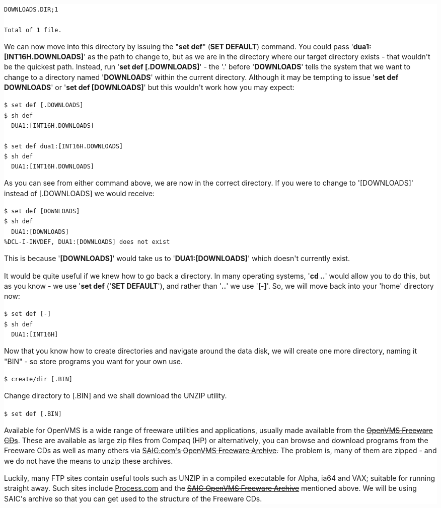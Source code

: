     DOWNLOADS.DIR;1
    	
    Total of 1 file.	

We can now move into this directory by issuing the "**set def**" (**SET DEFAULT**) command. You could pass '**dua1:[INT16H.DOWNLOADS]**' as the path to change to, but as we are in the directory where our target directory exists - that wouldn't be the quickest path. Instead, run '**set def [.DOWNLOADS]**' - the '.' before '**DOWNLOADS**' tells the system that we want to change to a directory named '**DOWNLOADS**' within the current directory. Although it may be tempting to issue '**set def DOWNLOADS**' or '**set def [DOWNLOADS]**' but this wouldn't work how you may expect:

    $ set def [.DOWNLOADS]
    $ sh def
      DUA1:[INT16H.DOWNLOADS]
    
    $ set def dua1:[INT16H.DOWNLOADS]
    $ sh def
      DUA1:[INT16H.DOWNLOADS]

As you can see from either command above, we are now in the correct directory. If you were to change to '[DOWNLOADS]' instead of [.DOWNLOADS] we would receive:

    $ set def [DOWNLOADS]
    $ sh def
      DUA1:[DOWNLOADS]
    %DCL-I-INVDEF, DUA1:[DOWNLOADS] does not exist

This is because '**[DOWNLOADS]**' would take us to '**DUA1:[DOWNLOADS]**' which doesn't currently exist.  
  
It would be quite useful if we knew how to go back a directory. In many operating systems, '**cd ..**' would allow you to do this, but as you know - we use '**set def** ('**SET DEFAULT**'), and rather than '**..**' we use '**[-]**'. So, we will move back into your 'home' directory now:

    $ set def [-]
    $ sh def
      DUA1:[INT16H]

Now that you know how to create directories and navigate around the data disk, we will create one more directory, naming it "BIN" - so store programs you want for your own use.

    $ create/dir [.BIN]

Change directory to [.BIN] and we shall download the UNZIP utility.

    $ set def [.BIN]

Available for OpenVMS is a wide range of freeware utilities and applications, usually made available from the ~~[OpenVMS Freeware CDs](https://web.archive.org/web/20090312034329/http://www.openvms.compaq.com/openvms/freeware/)~~. These are available as large zip files from Compaq (HP) or alternatively, you can browse and download programs from the Freeware CDs as well as many others via ~~[SAIC.com's](https://web.archive.org/web/20090312034329/http://www.saic.com/)  [OpenVMS Freeware Archive](https://web.archive.org/web/20090312034329/http://mvb.saic.com/).~~ The problem is, many of them are zipped - and we do not have the means to unzip these archives.  
  
Luckily, many FTP sites contain useful tools such as UNZIP in a compiled executable for Alpha, ia64 and VAX; suitable for running straight away. Such sites include [Process.com](https://web.archive.org/web/20090312034329/http://www.process.com/) and the ~~[SAIC OpenVMS Freeware Archive](https://web.archive.org/web/20090312034329/http://mvb.saic.com/)~~ mentioned above. We will be using SAIC's archive so that you can get used to the structure of the Freeware CDs.  
  